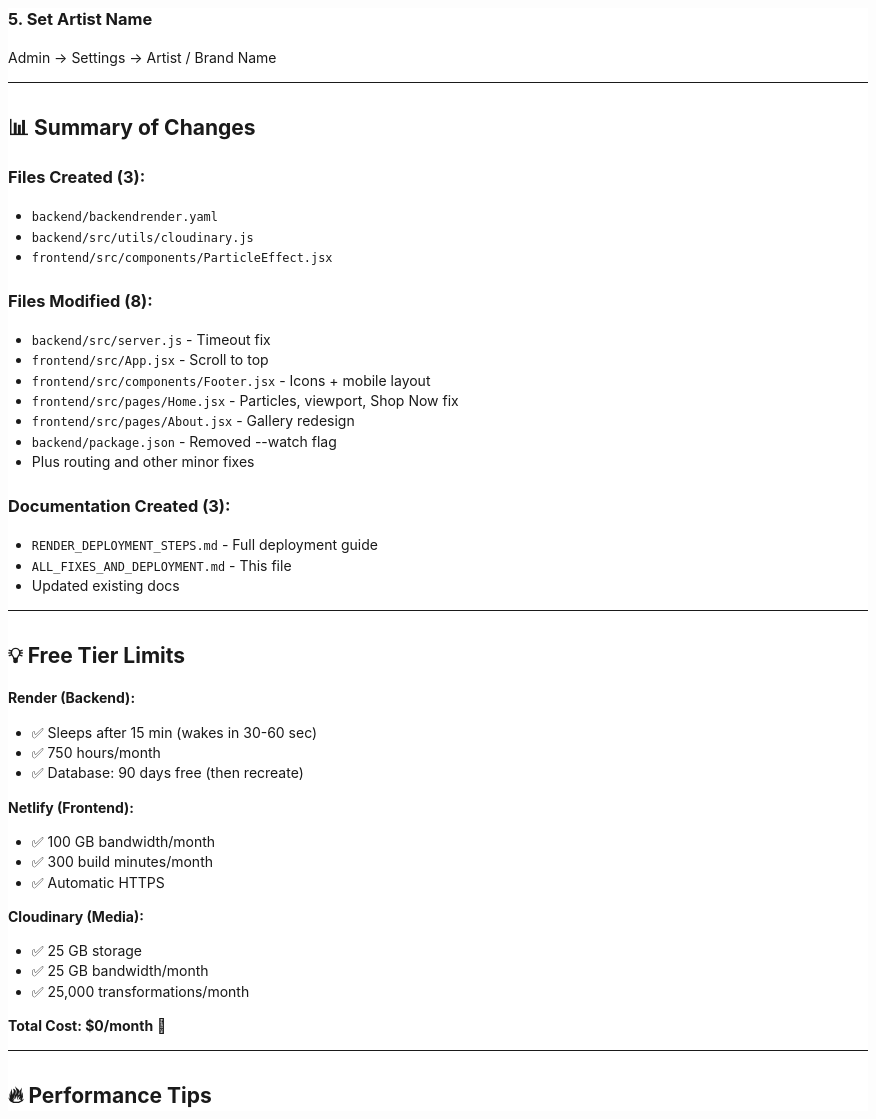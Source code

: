 ### 5. Set Artist Name
Admin → Settings → Artist / Brand Name

---

## 📊 Summary of Changes

### Files Created (3):
- `backend/backendrender.yaml`
- `backend/src/utils/cloudinary.js`
- `frontend/src/components/ParticleEffect.jsx`

### Files Modified (8):
- `backend/src/server.js` - Timeout fix
- `frontend/src/App.jsx` - Scroll to top
- `frontend/src/components/Footer.jsx` - Icons + mobile layout
- `frontend/src/pages/Home.jsx` - Particles, viewport, Shop Now fix
- `frontend/src/pages/About.jsx` - Gallery redesign
- `backend/package.json` - Removed --watch flag
- Plus routing and other minor fixes

### Documentation Created (3):
- `RENDER_DEPLOYMENT_STEPS.md` - Full deployment guide
- `ALL_FIXES_AND_DEPLOYMENT.md` - This file
- Updated existing docs

---

## 💡 Free Tier Limits

**Render (Backend):**
- ✅ Sleeps after 15 min (wakes in 30-60 sec)
- ✅ 750 hours/month
- ✅ Database: 90 days free (then recreate)

**Netlify (Frontend):**
- ✅ 100 GB bandwidth/month
- ✅ 300 build minutes/month
- ✅ Automatic HTTPS

**Cloudinary (Media):**
- ✅ 25 GB storage
- ✅ 25 GB bandwidth/month
- ✅ 25,000 transformations/month

**Total Cost: $0/month** 🎉

---

## 🔥 Performance Tips

